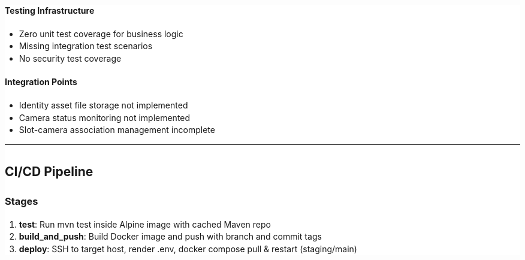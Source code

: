 #### Testing Infrastructure

- Zero unit test coverage for business logic
- Missing integration test scenarios
- No security test coverage

#### Integration Points

- Identity asset file storage not implemented
- Camera status monitoring not implemented
- Slot-camera association management incomplete

---

## CI/CD Pipeline

### Stages

1. **test**: Run mvn test inside Alpine image with cached Maven repo
2. **build_and_push**: Build Docker image and push with branch and commit tags
3. **deploy**: SSH to target host, render .env, docker compose pull & restart (staging/main)
